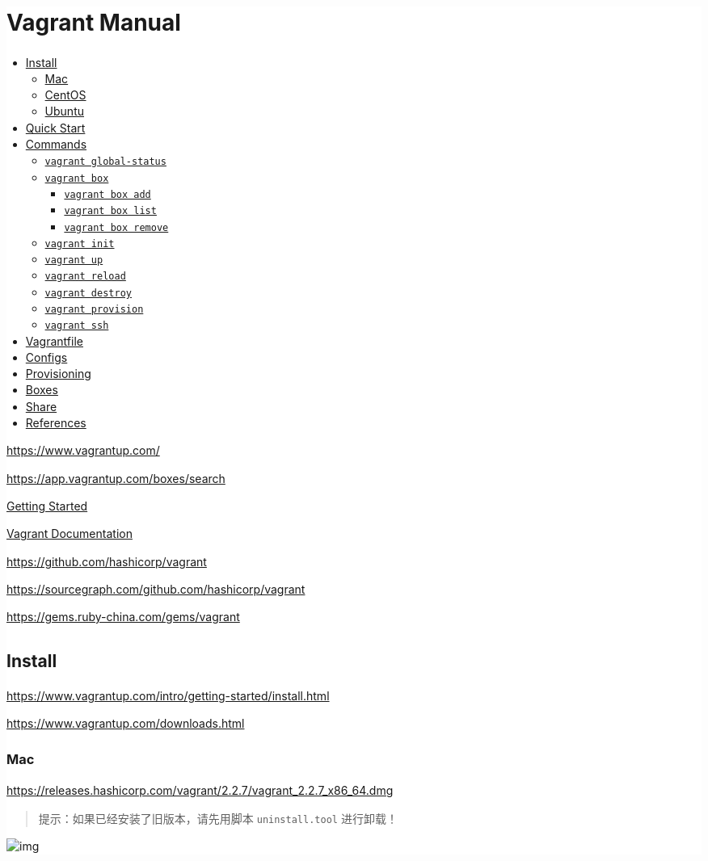 
# Vagrant Manual

- [Install](#install)
  - [Mac](#mac)
  - [CentOS](#centos)
  - [Ubuntu](#ubuntu)
- [Quick Start](#quick-start)
- [Commands](#commands)
  - [`vagrant global-status`](#vagrant-global-status)
  - [`vagrant box`](#vagrant-box)
    - [`vagrant box add`](#vagrant-box-add)
    - [`vagrant box list`](#vagrant-box-list)
    - [`vagrant box remove`](#vagrant-box-remove)
  - [`vagrant init`](#vagrant-init)
  - [`vagrant up`](#vagrant-up)
  - [`vagrant reload`](#vagrant-reload)
  - [`vagrant destroy`](#vagrant-destroy)
  - [`vagrant provision`](#vagrant-provision)
  - [`vagrant ssh`](#vagrant-ssh)
- [Vagrantfile](#vagrantfile)
- [Configs](#configs)
- [Provisioning](#provisioning)
- [Boxes](#boxes)
- [Share](#share)
- [References](#references)

<https://www.vagrantup.com/>

<https://app.vagrantup.com/boxes/search>

[Getting Started](https://www.vagrantup.com/intro/index.html)

[Vagrant Documentation](https://www.vagrantup.com/docs/index.html)

<https://github.com/hashicorp/vagrant>

<https://sourcegraph.com/github.com/hashicorp/vagrant>

<https://gems.ruby-china.com/gems/vagrant>


## Install

<https://www.vagrantup.com/intro/getting-started/install.html>

<https://www.vagrantup.com/downloads.html>

### Mac

<https://releases.hashicorp.com/vagrant/2.2.7/vagrant_2.2.7_x86_64.dmg>

> 提示：如果已经安装了旧版本，请先用脚本 `uninstall.tool` 进行卸载！

![img](https://gitee.com/mrhuangyuhui/images/raw/master/vagrant/vagrant-install-mac-1.png)
